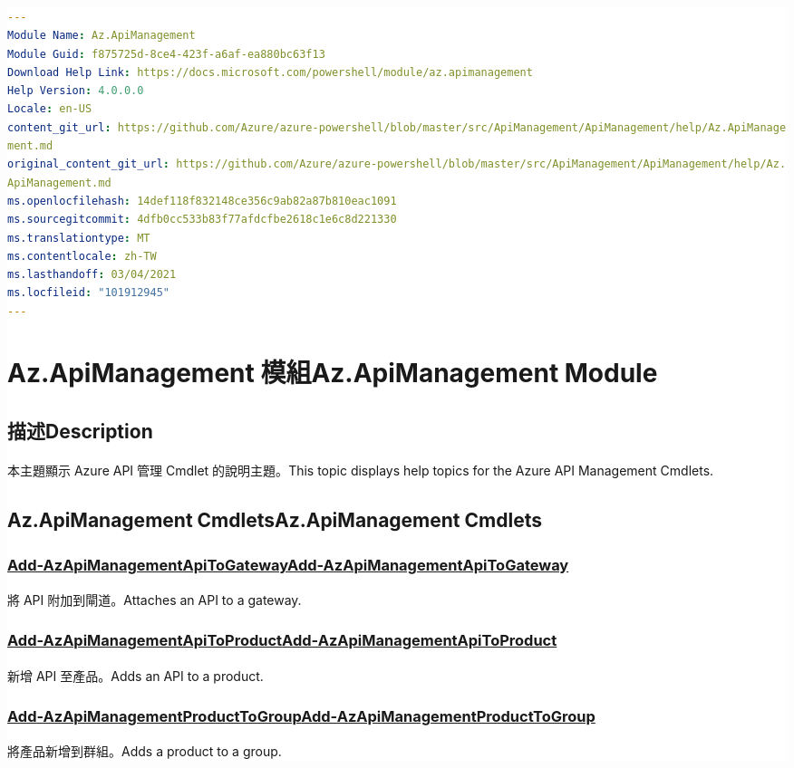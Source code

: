 ```yaml
---
Module Name: Az.ApiManagement
Module Guid: f875725d-8ce4-423f-a6af-ea880bc63f13
Download Help Link: https://docs.microsoft.com/powershell/module/az.apimanagement
Help Version: 4.0.0.0
Locale: en-US
content_git_url: https://github.com/Azure/azure-powershell/blob/master/src/ApiManagement/ApiManagement/help/Az.ApiManagement.md
original_content_git_url: https://github.com/Azure/azure-powershell/blob/master/src/ApiManagement/ApiManagement/help/Az.ApiManagement.md
ms.openlocfilehash: 14def118f832148ce356c9ab82a87b810eac1091
ms.sourcegitcommit: 4dfb0cc533b83f77afdcfbe2618c1e6c8d221330
ms.translationtype: MT
ms.contentlocale: zh-TW
ms.lasthandoff: 03/04/2021
ms.locfileid: "101912945"
---
```

# <span data-ttu-id="fc2f0-101">Az.ApiManagement 模組</span><span class="sxs-lookup"><span data-stu-id="fc2f0-101">Az.ApiManagement Module</span></span>
## <span data-ttu-id="fc2f0-102">描述</span><span class="sxs-lookup"><span data-stu-id="fc2f0-102">Description</span></span>
<span data-ttu-id="fc2f0-103">本主題顯示 Azure API 管理 Cmdlet 的說明主題。</span><span class="sxs-lookup"><span data-stu-id="fc2f0-103">This topic displays help topics for the Azure API Management Cmdlets.</span></span>

## <span data-ttu-id="fc2f0-104">Az.ApiManagement Cmdlets</span><span class="sxs-lookup"><span data-stu-id="fc2f0-104">Az.ApiManagement Cmdlets</span></span>
### [<span data-ttu-id="fc2f0-105">Add-AzApiManagementApiToGateway</span><span class="sxs-lookup"><span data-stu-id="fc2f0-105">Add-AzApiManagementApiToGateway</span></span>](Add-AzApiManagementApiToGateway.md)
<span data-ttu-id="fc2f0-106">將 API 附加到閘道。</span><span class="sxs-lookup"><span data-stu-id="fc2f0-106">Attaches an API to a gateway.</span></span>

### [<span data-ttu-id="fc2f0-107">Add-AzApiManagementApiToProduct</span><span class="sxs-lookup"><span data-stu-id="fc2f0-107">Add-AzApiManagementApiToProduct</span></span>](Add-AzApiManagementApiToProduct.md)
<span data-ttu-id="fc2f0-108">新增 API 至產品。</span><span class="sxs-lookup"><span data-stu-id="fc2f0-108">Adds an API to a product.</span></span>

### [<span data-ttu-id="fc2f0-109">Add-AzApiManagementProductToGroup</span><span class="sxs-lookup"><span data-stu-id="fc2f0-109">Add-AzApiManagementProductToGroup</span></span>](Add-AzApiManagementProductToGroup.md)
<span data-ttu-id="fc2f0-110">將產品新增到群組。</span><span class="sxs-lookup"><span data-stu-id="fc2f0-110">Adds a product to a group.</span></span>
